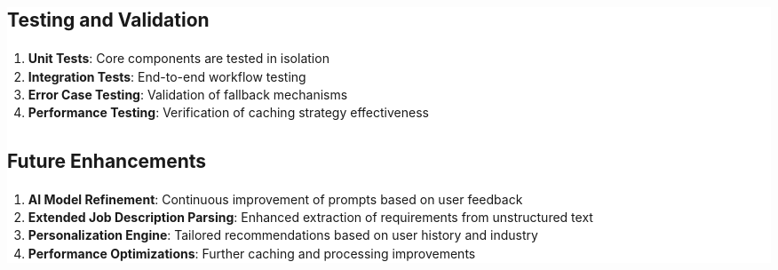 ## Testing and Validation

1. **Unit Tests**: Core components are tested in isolation
2. **Integration Tests**: End-to-end workflow testing
3. **Error Case Testing**: Validation of fallback mechanisms
4. **Performance Testing**: Verification of caching strategy effectiveness

## Future Enhancements

1. **AI Model Refinement**: Continuous improvement of prompts based on user feedback
2. **Extended Job Description Parsing**: Enhanced extraction of requirements from unstructured text
3. **Personalization Engine**: Tailored recommendations based on user history and industry
4. **Performance Optimizations**: Further caching and processing improvements